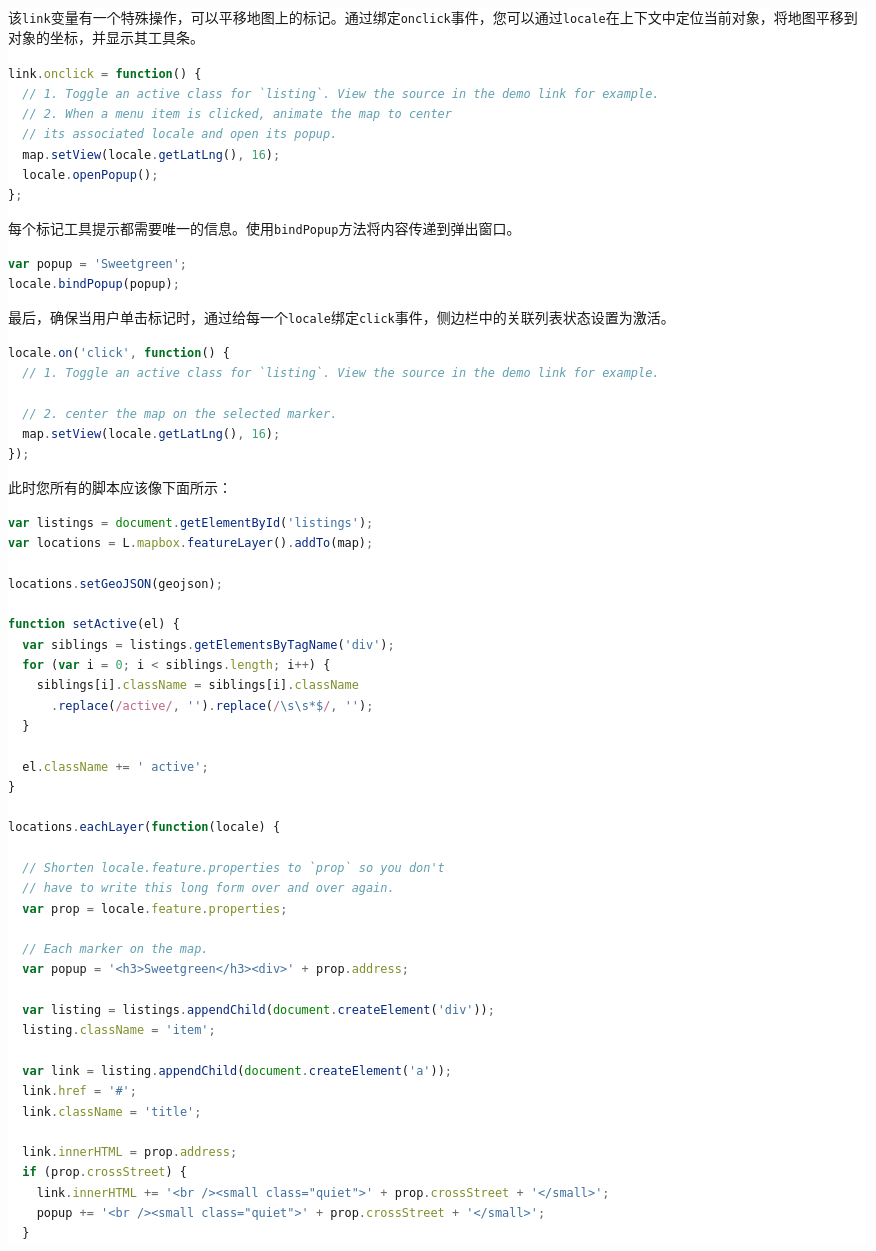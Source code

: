 该`link`变量有一个特殊操作，可以平移地图上的标记。通过绑定`onclick`事件，您可以通过`locale`在上下文中定位当前对象，将地图平移到对象的坐标，并显示其工具条。

```js
link.onclick = function() {
  // 1. Toggle an active class for `listing`. View the source in the demo link for example.
  // 2. When a menu item is clicked, animate the map to center
  // its associated locale and open its popup.
  map.setView(locale.getLatLng(), 16);
  locale.openPopup();
};
```

每个标记工具提示都需要唯一的信息。使用`bindPopup`方法将内容传递到弹出窗口。

```js
var popup = 'Sweetgreen';
locale.bindPopup(popup);
```

最后，确保当用户单击标记时，通过给每一个`locale`绑定`click`事件，侧边栏中的关联列表状态设置为激活。

```js
locale.on('click', function() {
  // 1. Toggle an active class for `listing`. View the source in the demo link for example.

  // 2. center the map on the selected marker.
  map.setView(locale.getLatLng(), 16);
});
```
此时您所有的脚本应该像下面所示：

```js
var listings = document.getElementById('listings');
var locations = L.mapbox.featureLayer().addTo(map);

locations.setGeoJSON(geojson);

function setActive(el) {
  var siblings = listings.getElementsByTagName('div');
  for (var i = 0; i < siblings.length; i++) {
    siblings[i].className = siblings[i].className
      .replace(/active/, '').replace(/\s\s*$/, '');
  }

  el.className += ' active';
}

locations.eachLayer(function(locale) {

  // Shorten locale.feature.properties to `prop` so you don't
  // have to write this long form over and over again.
  var prop = locale.feature.properties;

  // Each marker on the map.
  var popup = '<h3>Sweetgreen</h3><div>' + prop.address;

  var listing = listings.appendChild(document.createElement('div'));
  listing.className = 'item';

  var link = listing.appendChild(document.createElement('a'));
  link.href = '#';
  link.className = 'title';

  link.innerHTML = prop.address;
  if (prop.crossStreet) {
    link.innerHTML += '<br /><small class="quiet">' + prop.crossStreet + '</small>';
    popup += '<br /><small class="quiet">' + prop.crossStreet + '</small>';
  }
```